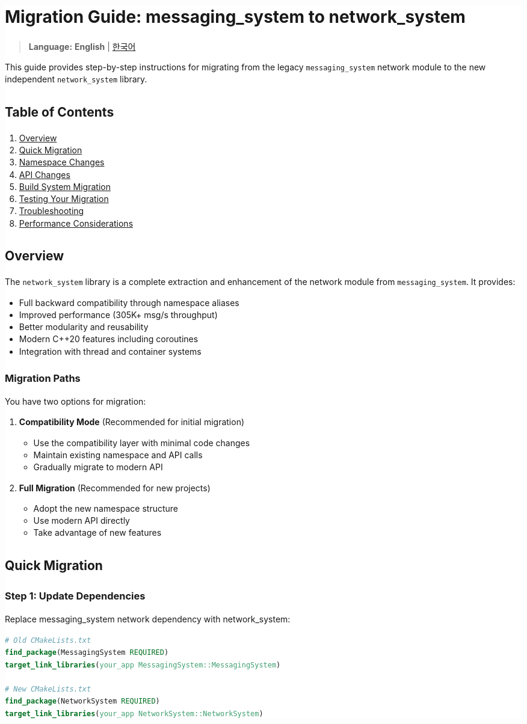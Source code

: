 # Migration Guide: messaging_system to network_system

> **Language:** **English** | [한국어](MIGRATION_GUIDE_KO.md)

This guide provides step-by-step instructions for migrating from the legacy `messaging_system` network module to the new independent `network_system` library.

## Table of Contents
1. [Overview](#overview)
2. [Quick Migration](#quick-migration)
3. [Namespace Changes](#namespace-changes)
4. [API Changes](#api-changes)
5. [Build System Migration](#build-system-migration)
6. [Testing Your Migration](#testing-your-migration)
7. [Troubleshooting](#troubleshooting)
8. [Performance Considerations](#performance-considerations)

## Overview

The `network_system` library is a complete extraction and enhancement of the network module from `messaging_system`. It provides:
- Full backward compatibility through namespace aliases
- Improved performance (305K+ msg/s throughput)
- Better modularity and reusability
- Modern C++20 features including coroutines
- Integration with thread and container systems

### Migration Paths

You have two options for migration:

1. **Compatibility Mode** (Recommended for initial migration)
   - Use the compatibility layer with minimal code changes
   - Maintain existing namespace and API calls
   - Gradually migrate to modern API

2. **Full Migration** (Recommended for new projects)
   - Adopt the new namespace structure
   - Use modern API directly
   - Take advantage of new features

## Quick Migration

### Step 1: Update Dependencies

Replace messaging_system network dependency with network_system:

```cmake
# Old CMakeLists.txt
find_package(MessagingSystem REQUIRED)
target_link_libraries(your_app MessagingSystem::MessagingSystem)

# New CMakeLists.txt
find_package(NetworkSystem REQUIRED)
target_link_libraries(your_app NetworkSystem::NetworkSystem)
```
